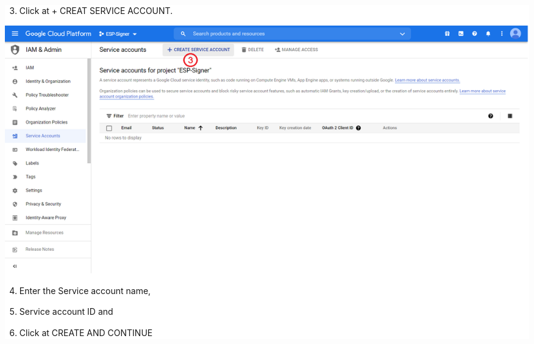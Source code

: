 3. Click at + CREAT SERVICE ACCOUNT.

![Create SA](/media/images/GC_Create_SA.png)

4. Enter the Service account name, 

5. Service account ID and

6. Click at CREATE AND CONTINUE
